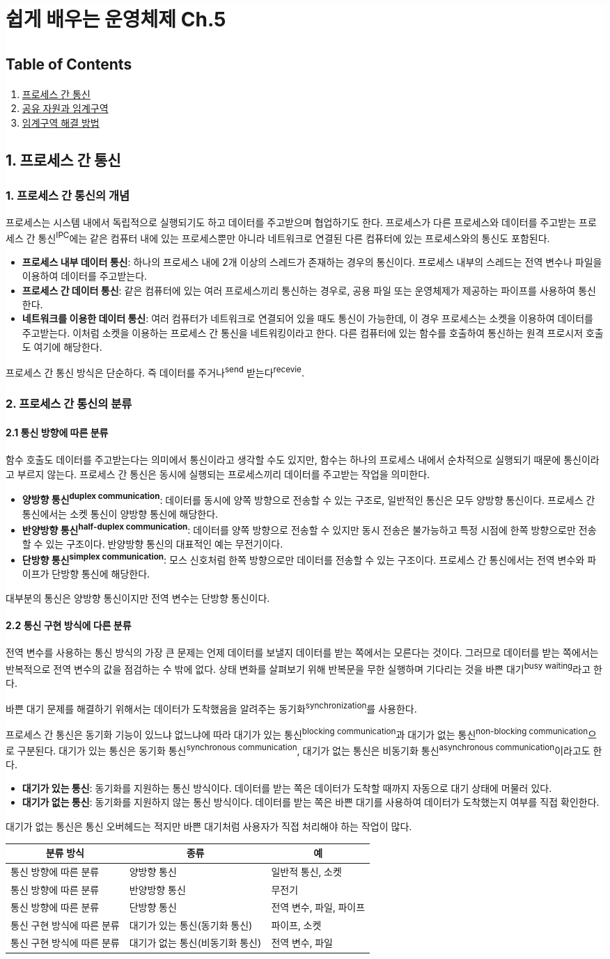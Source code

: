 # 쉽게 배우는 운영체제 Ch.5

## Table of Contents

1. [프로세스 간 통신](#1.-프로세스-간-통신)
2. [공유 자원과 임계구역](#2.-공유-자원과-임계구역)
3. [임계구역 해결 방법](#3.-임계구역-해결-방법)

## 1. 프로세스 간 통신
### 1. 프로세스 간 통신의 개념
프로세스는 시스템 내에서 독립적으로 실행되기도 하고 데이터를 주고받으며 협업하기도 한다. 프로세스가 다른 프로세스와 데이터를 주고받는 프로세스 간 통신<sup>IPC</sup>에는 같은 컴퓨터 내에 있는 프로세스뿐만 아니라 네트워크로 연결된 다른 컴퓨터에 있는 프로세스와의 통신도 포함된다.

- **프로세스 내부 데이터 통신**: 하나의 프로세스 내에 2개 이상의 스레드가 존재하는 경우의 통신이다. 프로세스 내부의 스레드는 전역 변수나 파일을 이용하여 데이터를 주고받는다.
- **프로세스 간 데이터 통신**: 같은 컴퓨터에 있는 여러 프로세스끼리 통신하는 경우로, 공용 파일 또는 운영체제가 제공하는 파이프를 사용하여 통신한다.
- **네트워크를 이용한 데이터 통신**: 여러 컴퓨터가 네트워크로 연결되어 있을 때도 통신이 가능한데, 이 경우 프로세스는 소켓을 이용하여 데이터를 주고받는다. 이처럼 소켓을 이용하는 프로세스 간 통신을 네트워킹이라고 한다. 다른 컴퓨터에 있는 함수를 호출하여 통신하는 원격 프로시저 호출도 여기에 해당한다.

프로세스 간 통신 방식은 단순하다. 즉 데이터를 주거나<sup>send</sup> 받는다<sup>recevie</sup>.

### 2. 프로세스 간 통신의 분류
#### 2.1 통신 방향에 따른 분류
함수 호출도 데이터를 주고받는다는 의미에서 통신이라고 생각할 수도 있지만, 함수는 하나의 프로세스 내에서 순차적으로 실행되기 때문에 통신이라고 부르지 않는다. 프로세스 간 통신은 동시에 실행되는 프로세스끼리 데이터를 주고받는 작업을 의미한다.

- **양방향 통신<sup>duplex communication</sup>**: 데이터를 동시에 양쪽 방향으로 전송할 수 있는 구조로, 일반적인 통신은 모두 양방향 통신이다. 프로세스 간 통신에서는 소켓 통신이 양방향 통신에 해당한다.
- **반양방향 통신<sup>half-duplex communication</sup>**: 데이터를 양쪽 방향으로 전송할 수 있지만 동시 전송은 불가능하고 특정 시점에 한쪽 방향으로만 전송할 수 있는 구조이다. 반양방향 통신의 대표적인 예는 무전기이다.
- **단방향 통신<sup>simplex communication</sup>**: 모스 신호처럼 한쪽 방향으로만 데이터를 전송할 수 있는 구조이다. 프로세스 간 통신에서는 전역 변수와 파이프가 단방향 통신에 해당한다.

대부분의 통신은 양방향 통신이지만 전역 변수는 단방향 통신이다.

#### 2.2 통신 구현 방식에 다른 분류
전역 변수를 사용하는 통신 방식의 가장 큰 문제는 언제 데이터를 보낼지 데이터를 받는 쪽에서는 모른다는 것이다. 그러므로 데이터를 받는 쪽에서는 반복적으로 전역 변수의 값을 점검하는 수 밖에 없다. 상태 변화를 살펴보기 위해 반복문을 무한 실행하며 기다리는 것을 바쁜 대기<sup>busy waiting</sup>라고 한다.

바쁜 대기 문제를 해결하기 위해서는 데이터가 도착했음을 알려주는 동기화<sup>synchronization</sup>를 사용한다.

프로세스 간 통신은 동기화 기능이 있느냐 없느냐에 따라 대기가 있는 통신<sup>blocking communication</sup>과 대기가 없는 통신<sup>non-blocking communication</sup>으로 구분된다. 대기가 있는 통신은 동기화 통신<sup>synchronous communication</sup>, 대기가 없는 통신은 비동기화 통신<sup>asynchronous communication</sup>이라고도 한다.

- **대기가 있는 통신**: 동기화를 지원하는 통신 방식이다. 데이터를 받는 쪽은 데이터가 도착할 때까지 자동으로 대기 상태에 머물러 있다.
- **대기가 없는 통신**: 동기화를 지원하지 않는 통신 방식이다. 데이터를 받는 쪽은 바쁜 대기를 사용하여 데이터가 도착했는지 여부를 직접 확인한다.

대기가 없는 통신은 통신 오버헤드는 적지만 바쁜 대기처럼 사용자가 직접 처리해야 하는 작업이 많다.

| 분류 방식 | 종류 | 예 |
| ------- | --- | - |
| 통신 방향에 따른 분류 | 양방향 통신 | 일반적 통신, 소켓 |
| 통신 방향에 따른 분류 | 반양방향 통신 | 무전기 |
| 통신 방향에 따른 분류 | 단방향 통신 | 전역 변수, 파일, 파이프 |
| 통신 구현 방식에 따른 분류 | 대기가 있는 통신(동기화 통신) | 파이프, 소켓 |
| 통신 구현 방식에 따른 분류 | 대기가 없는 통신(비동기화 통신) | 전역 변수, 파일 |
